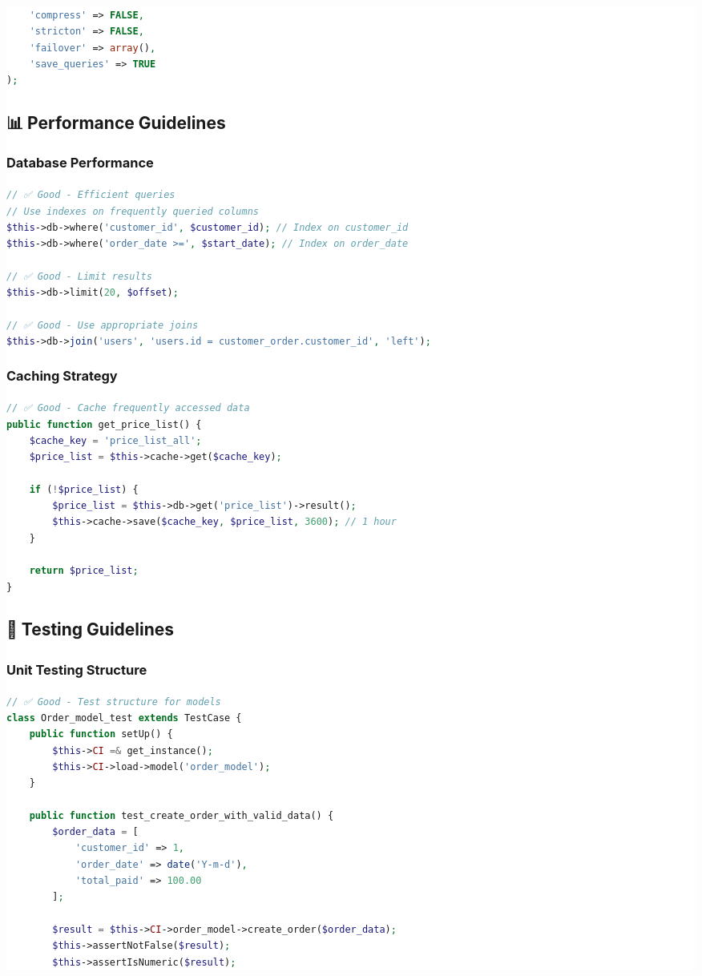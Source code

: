 ```php
    'compress' => FALSE,
    'stricton' => FALSE,
    'failover' => array(),
    'save_queries' => TRUE
);
```

## 📊 Performance Guidelines

### Database Performance

```php
// ✅ Good - Efficient queries
// Use indexes on frequently queried columns
$this->db->where('customer_id', $customer_id); // Index on customer_id
$this->db->where('order_date >=', $start_date); // Index on order_date

// ✅ Good - Limit results
$this->db->limit(20, $offset);

// ✅ Good - Use appropriate joins
$this->db->join('users', 'users.id = customer_order.customer_id', 'left');
```

### Caching Strategy

```php
// ✅ Good - Cache frequently accessed data
public function get_price_list() {
    $cache_key = 'price_list_all';
    $price_list = $this->cache->get($cache_key);
  
    if (!$price_list) {
        $price_list = $this->db->get('price_list')->result();
        $this->cache->save($cache_key, $price_list, 3600); // 1 hour
    }
  
    return $price_list;
}
```

## 🧪 Testing Guidelines

### Unit Testing Structure

```php
// ✅ Good - Test structure for models
class Order_model_test extends TestCase {
    public function setUp() {
        $this->CI =& get_instance();
        $this->CI->load->model('order_model');
    }
  
    public function test_create_order_with_valid_data() {
        $order_data = [
            'customer_id' => 1,
            'order_date' => date('Y-m-d'),
            'total_paid' => 100.00
        ];
      
        $result = $this->CI->order_model->create_order($order_data);
        $this->assertNotFalse($result);
        $this->assertIsNumeric($result);
```